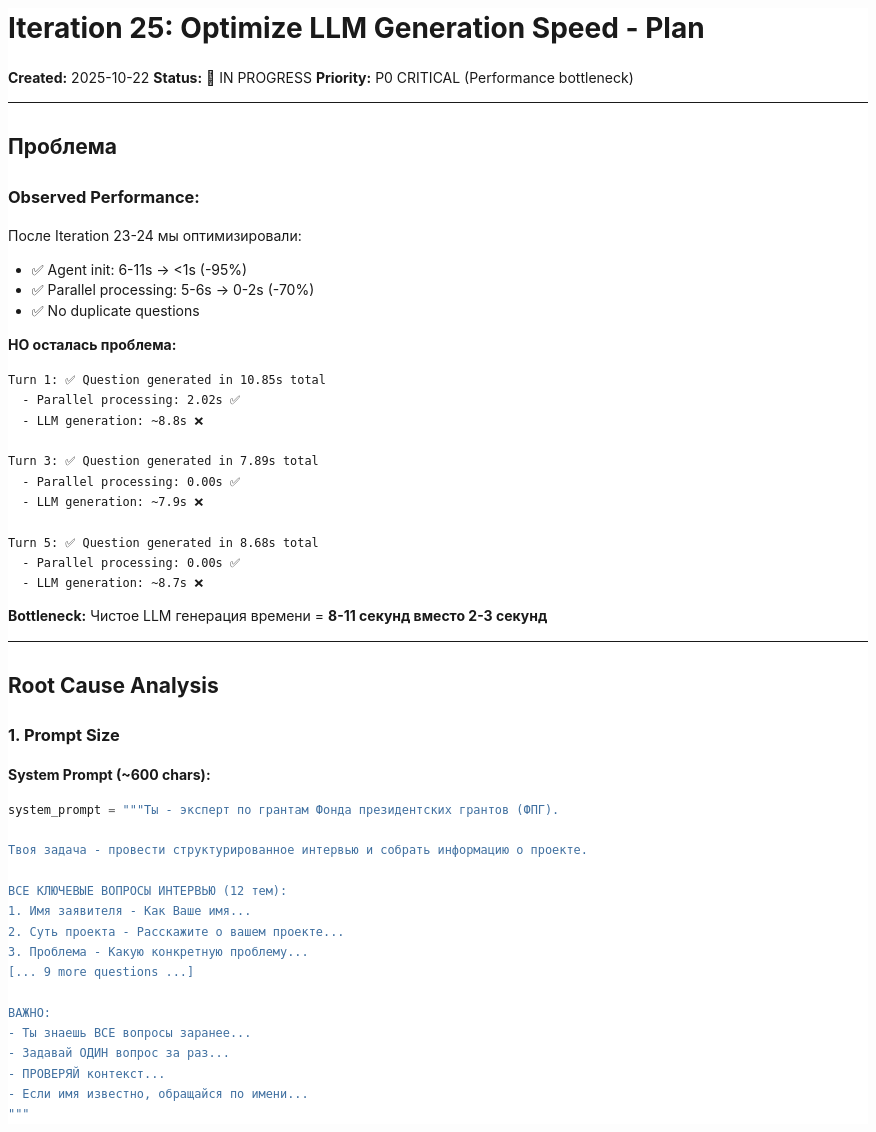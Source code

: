 # Iteration 25: Optimize LLM Generation Speed - Plan

**Created:** 2025-10-22
**Status:** 🔄 IN PROGRESS
**Priority:** P0 CRITICAL (Performance bottleneck)

---

## Проблема

### Observed Performance:

После Iteration 23-24 мы оптимизировали:
- ✅ Agent init: 6-11s → <1s (-95%)
- ✅ Parallel processing: 5-6s → 0-2s (-70%)
- ✅ No duplicate questions

**НО осталась проблема:**

```
Turn 1: ✅ Question generated in 10.85s total
  - Parallel processing: 2.02s ✅
  - LLM generation: ~8.8s ❌

Turn 3: ✅ Question generated in 7.89s total
  - Parallel processing: 0.00s ✅
  - LLM generation: ~7.9s ❌

Turn 5: ✅ Question generated in 8.68s total
  - Parallel processing: 0.00s ✅
  - LLM generation: ~8.7s ❌
```

**Bottleneck:** Чистое LLM генерация времени = **8-11 секунд вместо 2-3 секунд**

---

## Root Cause Analysis

### 1. Prompt Size

**System Prompt (~600 chars):**
```python
system_prompt = """Ты - эксперт по грантам Фонда президентских грантов (ФПГ).

Твоя задача - провести структурированное интервью и собрать информацию о проекте.

ВСЕ КЛЮЧЕВЫЕ ВОПРОСЫ ИНТЕРВЬЮ (12 тем):
1. Имя заявителя - Как Ваше имя...
2. Суть проекта - Расскажите о вашем проекте...
3. Проблема - Какую конкретную проблему...
[... 9 more questions ...]

ВАЖНО:
- Ты знаешь ВСЕ вопросы заранее...
- Задавай ОДИН вопрос за раз...
- ПРОВЕРЯЙ контекст...
- Если имя известно, обращайся по имени...
"""
```
